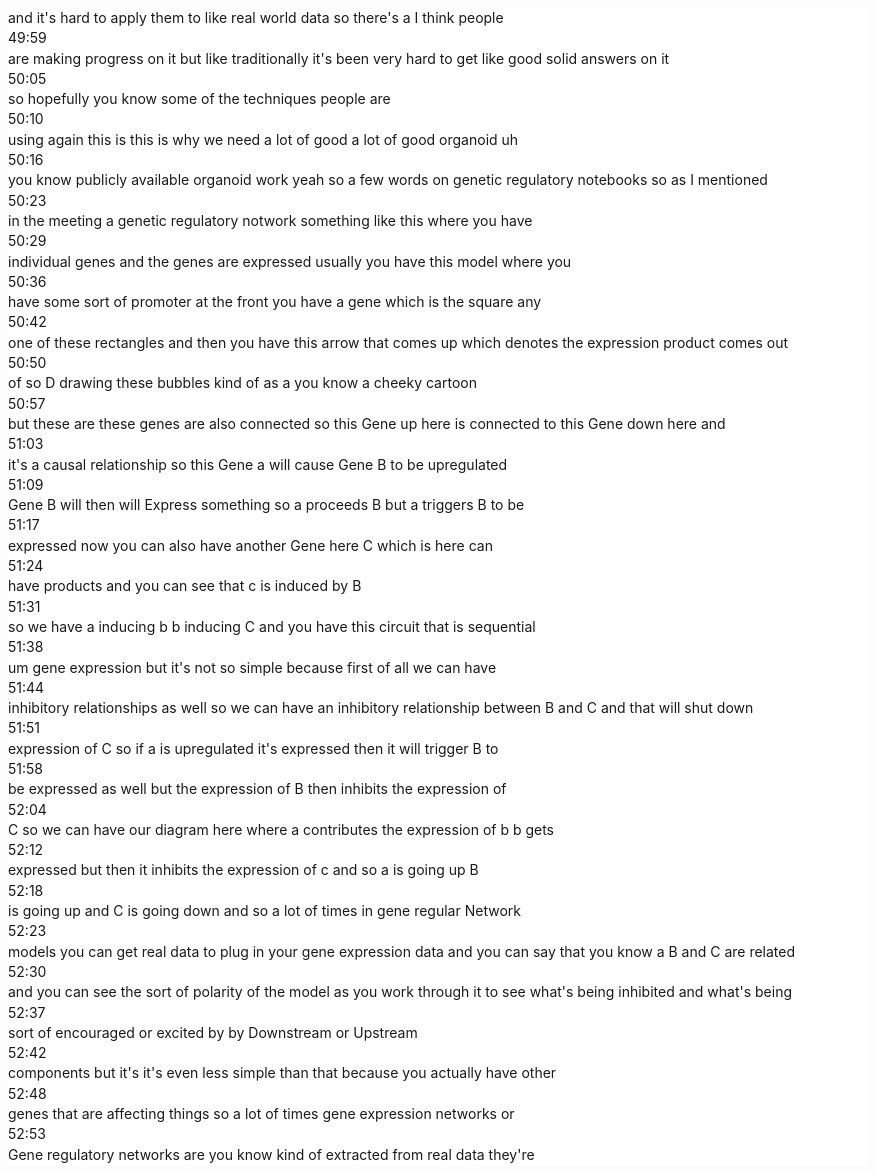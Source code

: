 and it's hard to apply them to like real world data so there's a I think people     
49:59     
are making progress on it but like traditionally it's been very hard to get like good solid answers on it     
50:05     
so hopefully you know some of the techniques people are     
50:10     
using again this is this is why we need a lot of good a lot of good organoid uh     
50:16     
you know publicly available organoid work yeah so a few words on genetic regulatory notebooks so as I mentioned     
50:23     
in the meeting a genetic regulatory notwork something like this where you have     
50:29     
individual genes and the genes are expressed usually you have this model where you     
50:36     
have some sort of promoter at the front you have a gene which is the square any     
50:42     
one of these rectangles and then you have this arrow that comes up which denotes the expression product comes out     
50:50     
of so D drawing these bubbles kind of as a you know a cheeky cartoon     
50:57     
but these are these genes are also connected so this Gene up here is connected to this Gene down here and     
51:03     
it's a causal relationship so this Gene a will cause Gene B to be upregulated     
51:09     
Gene B will then will Express something so a proceeds B but a triggers B to be     
51:17     
expressed now you can also have another Gene here C which is here can     
51:24     
have products and you can see that c is induced by B     
51:31     
so we have a inducing b b inducing C and you have this circuit that is sequential     
51:38     
um gene expression but it's not so simple because first of all we can have     
51:44     
inhibitory relationships as well so we can have an inhibitory relationship between B and C and that will shut down     
51:51     
expression of C so if a is upregulated it's expressed then it will trigger B to     
51:58     
be expressed as well but the expression of B then inhibits the expression of     
52:04     
C so we can have our diagram here where a contributes the expression of b b gets     
52:12     
expressed but then it inhibits the expression of c and so a is going up B     
52:18     
is going up and C is going down and so a lot of times in gene regular Network     
52:23     
models you can get real data to plug in your gene expression data and you can say that you know a B and C are related     
52:30     
and you can see the sort of polarity of the model as you work through it to see what's being inhibited and what's being     
52:37     
sort of encouraged or excited by by Downstream or Upstream     
52:42     
components but it's it's even less simple than that because you actually have other     
52:48     
genes that are affecting things so a lot of times gene expression networks or     
52:53     
Gene regulatory networks are you know kind of extracted from real data they're     